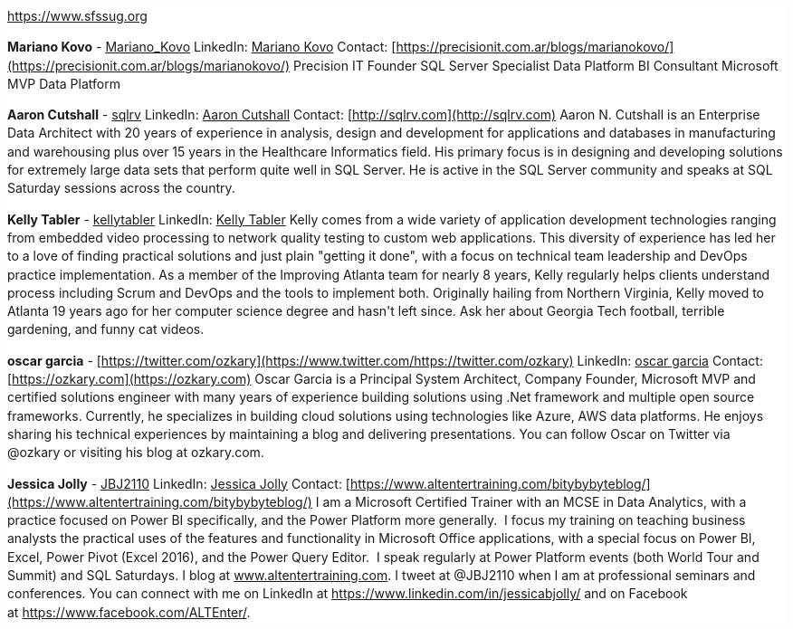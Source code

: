https://www.sfssug.org
 
**Mariano Kovo**  - [Mariano_Kovo](https://www.twitter.com/Mariano_Kovo)
LinkedIn: [Mariano Kovo](https://ar.linkedin.com/in/marianokovo)
Contact: [https://precisionit.com.ar/blogs/marianokovo/](https://precisionit.com.ar/blogs/marianokovo/)
Precision IT Founder 
SQL Server Specialist
Data Platform  BI Consultant
Microsoft MVP Data Platform
 
**Aaron Cutshall**  - [sqlrv](https://www.twitter.com/sqlrv)
LinkedIn: [Aaron Cutshall](https://www.linkedin.com/in/sqlrv)
Contact: [http://sqlrv.com](http://sqlrv.com)
Aaron N. Cutshall is an Enterprise Data Architect with 20 years of experience in analysis, design and development for applications and databases in manufacturing and warehousing plus over 15 years in the Healthcare Informatics field.  His primary focus is in designing and developing solutions for extremely large data sets that perform quite well in SQL Server.  He is active in the SQL Server community and speaks at SQL Saturday sessions across the country.
 
**Kelly Tabler**  - [kellytabler](https://www.twitter.com/kellytabler)
LinkedIn: [Kelly Tabler](https://www.linkedin.com/in/kelly-tabler-799ab91/)
Kelly comes from a wide variety of application development technologies ranging from embedded video processing to network quality testing to custom web applications. This diversity of experience has led her to a love of finding practical solutions and just plain "getting it done", with a focus on technical team leadership and DevOps practice implementation. As a member of the Improving Atlanta team for nearly 8 years, Kelly regularly helps clients understand process including Scrum and DevOps and the tools to implement both. Originally hailing from Northern Virginia, Kelly moved to Atlanta 19 years ago for her computer science degree and hasn't left since. Ask her about Georgia Tech football, terrible gardening, and funny cat videos.
 
**oscar garcia**  - [https://twitter.com/ozkary](https://www.twitter.com/https://twitter.com/ozkary)
LinkedIn: [oscar garcia](https://www.linkedin.com/in/oscardgarcia/)
Contact: [https://ozkary.com](https://ozkary.com)
Oscar Garcia is a Principal System Architect, Company Founder, Microsoft MVP and certified solutions engineer with many years of experience building solutions using .Net framework and multiple open source frameworks. Currently, he specializes in building cloud solutions using technologies like Azure, AWS data platforms. He enjoys sharing his technical experiences by maintaining a blog and delivering presentations. You can follow Oscar on Twitter via @ozkary or visiting his blog at ozkary.com.
 
**Jessica Jolly**  - [JBJ2110](https://www.twitter.com/JBJ2110)
LinkedIn: [Jessica Jolly](http://www.linkedin.com/in/jessicabjolly/)
Contact: [https://www.altentertraining.com/bitybybyteblog/](https://www.altentertraining.com/bitybybyteblog/)
I am a Microsoft Certified Trainer with an MCSE in Data Analytics, with a practice focused on Power BI specifically, and the Power Platform more generally.  I focus my training on teaching business analysts the practical uses of the features and functionality in Microsoft Office applications, with a special focus on Power BI, Excel, Power Pivot (Excel 2016), and the Power Query Editor. 
I speak regularly at Power Platform events (both World Tour and Summit) and SQL Saturdays.
I blog at www.altentertraining.com. I tweet at @JBJ2110 when I am at professional seminars and conferences. You can connect with me on LinkedIn at https://www.linkedin.com/in/jessicabjolly/ and on Facebook at https://www.facebook.com/ALTEnter/.
 